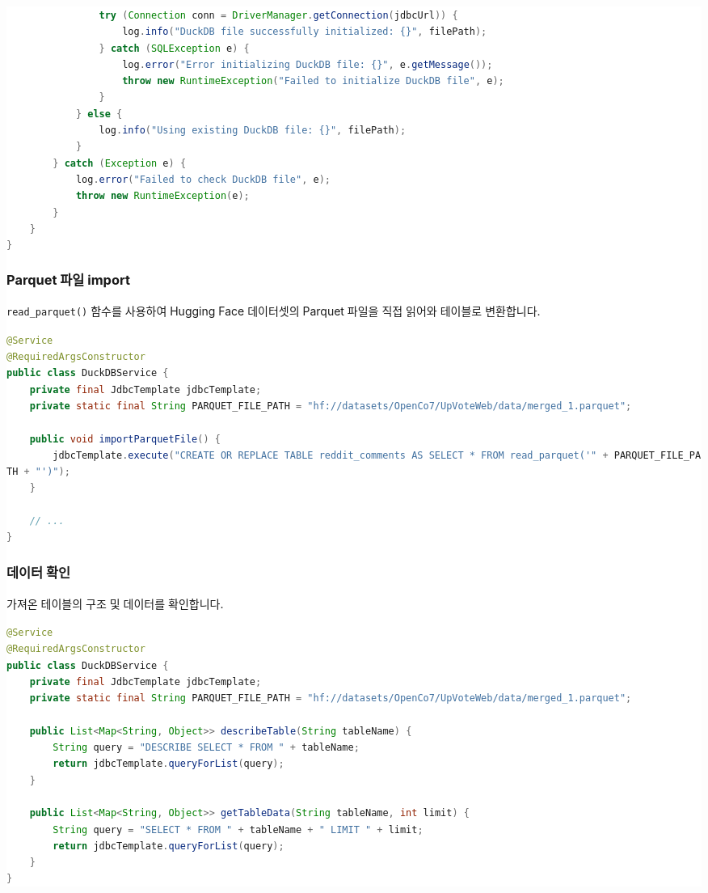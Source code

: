 ```java
                try (Connection conn = DriverManager.getConnection(jdbcUrl)) {
                    log.info("DuckDB file successfully initialized: {}", filePath);
                } catch (SQLException e) {
                    log.error("Error initializing DuckDB file: {}", e.getMessage());
                    throw new RuntimeException("Failed to initialize DuckDB file", e);
                }
            } else {
                log.info("Using existing DuckDB file: {}", filePath);
            }
        } catch (Exception e) {
            log.error("Failed to check DuckDB file", e);
            throw new RuntimeException(e);
        }
    }
}
```
### Parquet 파일 import
`read_parquet()` 함수를 사용하여 Hugging Face 데이터셋의 Parquet 파일을 직접 읽어와 테이블로 변환합니다.

```java
@Service
@RequiredArgsConstructor
public class DuckDBService {
    private final JdbcTemplate jdbcTemplate;
    private static final String PARQUET_FILE_PATH = "hf://datasets/OpenCo7/UpVoteWeb/data/merged_1.parquet";

    public void importParquetFile() {
        jdbcTemplate.execute("CREATE OR REPLACE TABLE reddit_comments AS SELECT * FROM read_parquet('" + PARQUET_FILE_PATH + "')");
    }

    // ...
}
```

### 데이터 확인
가져온 테이블의 구조 및 데이터를 확인합니다.
```java
@Service
@RequiredArgsConstructor
public class DuckDBService {
    private final JdbcTemplate jdbcTemplate;
    private static final String PARQUET_FILE_PATH = "hf://datasets/OpenCo7/UpVoteWeb/data/merged_1.parquet";

    public List<Map<String, Object>> describeTable(String tableName) {
        String query = "DESCRIBE SELECT * FROM " + tableName;
        return jdbcTemplate.queryForList(query);
    }

    public List<Map<String, Object>> getTableData(String tableName, int limit) {
        String query = "SELECT * FROM " + tableName + " LIMIT " + limit;
        return jdbcTemplate.queryForList(query);
    }
}
```